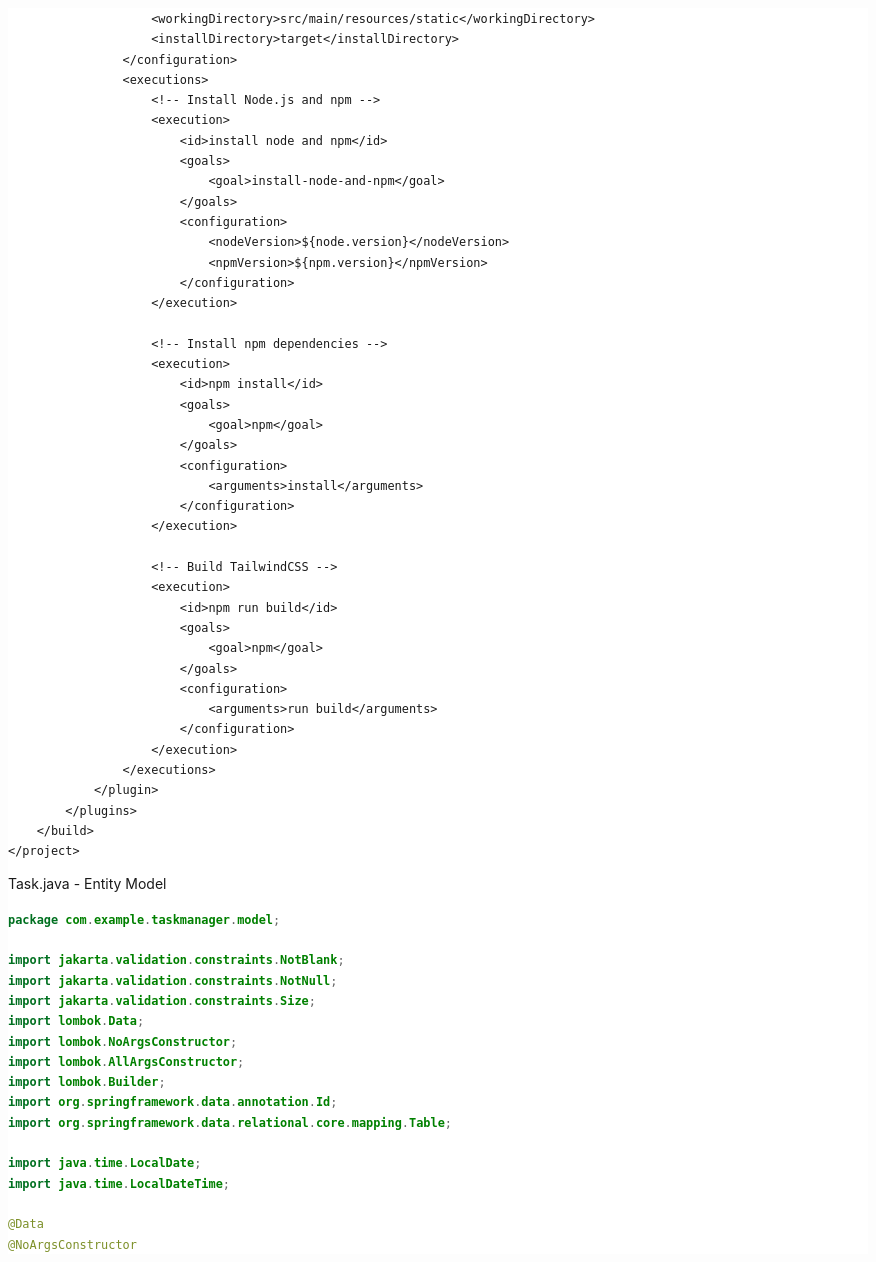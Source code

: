 ```
                    <workingDirectory>src/main/resources/static</workingDirectory>
                    <installDirectory>target</installDirectory>
                </configuration>
                <executions>
                    <!-- Install Node.js and npm -->
                    <execution>
                        <id>install node and npm</id>
                        <goals>
                            <goal>install-node-and-npm</goal>
                        </goals>
                        <configuration>
                            <nodeVersion>${node.version}</nodeVersion>
                            <npmVersion>${npm.version}</npmVersion>
                        </configuration>
                    </execution>
                    
                    <!-- Install npm dependencies -->
                    <execution>
                        <id>npm install</id>
                        <goals>
                            <goal>npm</goal>
                        </goals>
                        <configuration>
                            <arguments>install</arguments>
                        </configuration>
                    </execution>
                    
                    <!-- Build TailwindCSS -->
                    <execution>
                        <id>npm run build</id>
                        <goals>
                            <goal>npm</goal>
                        </goals>
                        <configuration>
                            <arguments>run build</arguments>
                        </configuration>
                    </execution>
                </executions>
            </plugin>
        </plugins>
    </build>
</project>
```

Task.java - Entity Model

```java
package com.example.taskmanager.model;

import jakarta.validation.constraints.NotBlank;
import jakarta.validation.constraints.NotNull;
import jakarta.validation.constraints.Size;
import lombok.Data;
import lombok.NoArgsConstructor;
import lombok.AllArgsConstructor;
import lombok.Builder;
import org.springframework.data.annotation.Id;
import org.springframework.data.relational.core.mapping.Table;

import java.time.LocalDate;
import java.time.LocalDateTime;

@Data
@NoArgsConstructor
```